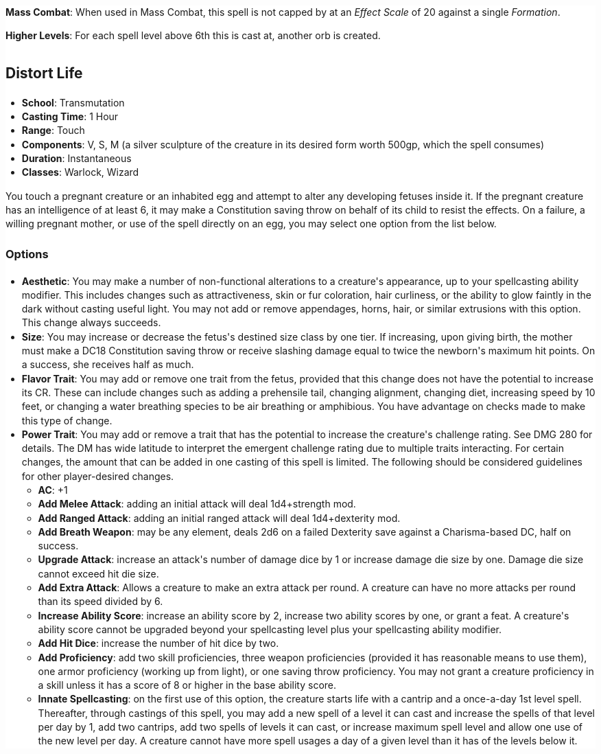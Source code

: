 **Mass Combat**: When used in Mass Combat, this spell is not capped by at an _Effect Scale_ of 20 against a single _Formation_.

**Higher Levels**: For each spell level above 6th this is cast at, another orb is created.

## Distort Life

- **School**: Transmutation
- **Casting Time**: 1 Hour
- **Range**: Touch
- **Components**: V, S, M (a silver sculpture of the creature in its desired form worth 500gp, which the spell consumes)
- **Duration**: Instantaneous
- **Classes**: Warlock, Wizard

You touch a pregnant creature or an inhabited egg and attempt to alter any developing fetuses inside it.  If the pregnant creature has an intelligence of at least 6, it may make a Constitution saving throw on behalf of its child to resist the effects.  On a failure, a willing pregnant mother, or use of the spell directly on an egg, you may select one option from the list below.

### Options

- **Aesthetic**: You may make a number of non-functional alterations to a creature's appearance, up to your spellcasting ability modifier.  This includes changes such as attractiveness, skin or fur coloration, hair curliness, or the ability to glow faintly in the dark without casting useful light.  You may not add or remove appendages, horns, hair, or similar extrusions with this option.  This change always succeeds.
- **Size**: You may increase or decrease the fetus's destined size class by one tier.  If increasing, upon giving birth, the mother must make a DC18 Constitution saving throw or receive slashing damage equal to twice the newborn's maximum hit points.  On a success, she receives half as much.
- **Flavor Trait**: You may add or remove one trait from the fetus, provided that this change does not have the potential to increase its CR.  These can include changes such as adding a prehensile tail, changing alignment, changing diet, increasing speed by 10 feet, or changing a water breathing species to be air breathing or amphibious.  You have advantage on checks made to make this type of change.
- **Power Trait**: You may add or remove a trait that has the potential to increase the creature's challenge rating.  See DMG 280 for details.  The DM has wide latitude to interpret the emergent challenge rating due to multiple traits interacting.  For certain changes, the amount that can be added in one casting of this spell is limited.  The following should be considered guidelines for other player-desired changes.
  - **AC**: +1
  - **Add Melee Attack**: adding an initial attack will deal 1d4+strength mod.
  - **Add Ranged Attack**: adding an initial ranged attack will deal 1d4+dexterity mod.
  - **Add Breath Weapon**: may be any element, deals 2d6 on a failed Dexterity save against a Charisma-based DC, half on success.
  - **Upgrade Attack**: increase an attack's number of damage dice by 1 or increase damage die size by one.  Damage die size cannot exceed hit die size.
  - **Add Extra Attack**: Allows a creature to make an extra attack per round.  A creature can have no more attacks per round than its speed divided by 6.
  - **Increase Ability Score**: increase an ability score by 2, increase two ability scores by one, or grant a feat.  A creature's ability score cannot be upgraded beyond your spellcasting level plus your spellcasting ability modifier.
  - **Add Hit Dice**: increase the number of hit dice by two.
  - **Add Proficiency**: add two skill proficiencies, three weapon proficiencies (provided it has reasonable means to use them), one armor proficiency (working up from light), or one saving throw proficiency.  You may not grant a creature proficiency in a skill unless it has a score of 8 or higher in the base ability score.
  - **Innate Spellcasting**: on the first use of this option, the creature starts life with a cantrip and a once-a-day 1st level spell.  Thereafter, through castings of this spell, you may add a new spell of a level it can cast and increase the spells of that level per day by 1, add two cantrips, add two spells of levels it can cast, or increase maximum spell level and allow one use of the new level per day.  A creature cannot have more spell usages a day of a given level than it has of the levels below it.
